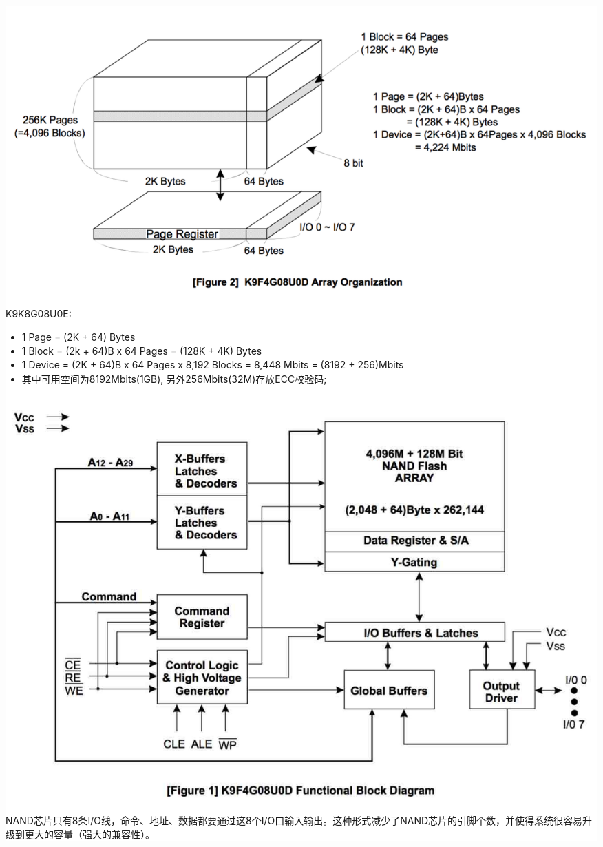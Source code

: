 ![Array Organization](Array_Organization.png)

K9K8G08U0E:     

* 1 Page = (2K + 64) Bytes
* 1 Block = (2k + 64)B x 64 Pages = (128K + 4K) Bytes
* 1 Device = (2K + 64)B x 64 Pages x 8,192 Blocks = 8,448 Mbits = (8192 + 256)Mbits    
* 其中可用空间为8192Mbits(1GB), 另外256Mbits(32M)存放ECC校验码;

![Functional Block Diagram](Functional_Block_Diagram.jpg)
NAND芯片只有8条I/O线，命令、地址、数据都要通过这8个I/O口输入输出。这种形式减少了NAND芯片的引脚个数，并使得系统很容易升级到更大的容量（强大的兼容性）。

